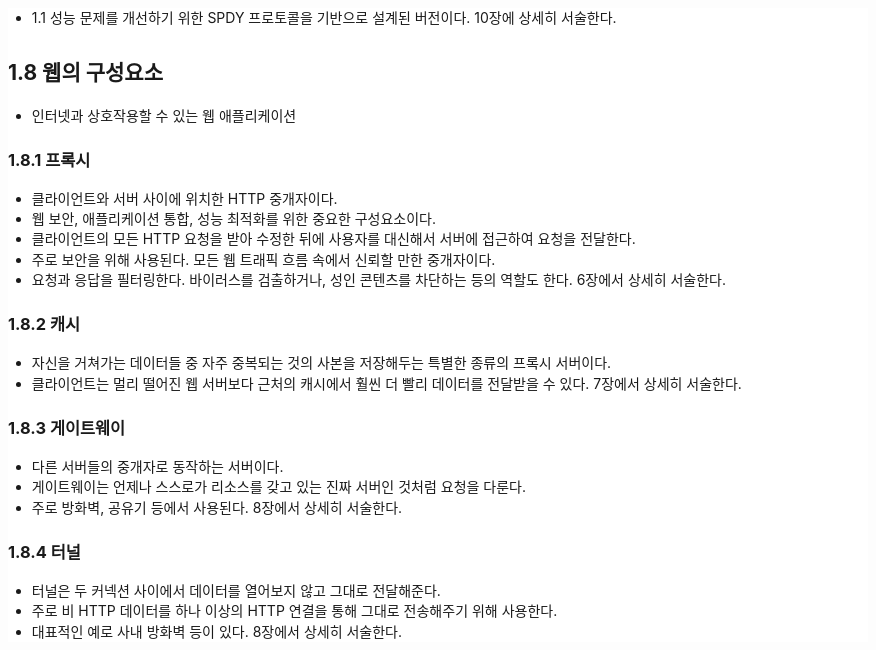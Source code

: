- 1.1 성능 문제를 개선하기 위한 SPDY 프로토콜을 기반으로 설계된 버전이다. 10장에 상세히 서술한다.

## 1.8 웹의 구성요소

- 인터넷과 상호작용할 수 있는 웹 애플리케이션

### 1.8.1 프록시

- 클라이언트와 서버 사이에 위치한 HTTP 중개자이다.
- 웹 보안, 애플리케이션 통합, 성능 최적화를 위한 중요한 구성요소이다.
- 클라이언트의 모든 HTTP 요청을 받아 수정한 뒤에 사용자를 대신해서 서버에 접근하여 요청을 전달한다.
- 주로 보안을 위해 사용된다. 모든 웹 트래픽 흐름 속에서 신뢰할 만한 중개자이다.
- 요청과 응답을 필터링한다. 바이러스를 검출하거나, 성인 콘텐츠를 차단하는 등의 역할도 한다. 6장에서 상세히 서술한다.

### 1.8.2 캐시

- 자신을 거쳐가는 데이터들 중 자주 중복되는 것의 사본을 저장해두는 특별한 종류의 프록시 서버이다.
- 클라이언트는 멀리 떨어진 웹 서버보다 근처의 캐시에서 훨씬 더 빨리 데이터를 전달받을 수 있다. 7장에서 상세히 서술한다.

### 1.8.3 게이트웨이

- 다른 서버들의 중개자로 동작하는 서버이다.
- 게이트웨이는 언제나 스스로가 리소스를 갖고 있는 진짜 서버인 것처럼 요청을 다룬다.
- 주로 방화벽, 공유기 등에서 사용된다. 8장에서 상세히 서술한다.

### 1.8.4 터널

- 터널은 두 커넥션 사이에서 데이터를 열어보지 않고 그대로 전달해준다.
- 주로 비 HTTP 데이터를 하나 이상의 HTTP 연결을 통해 그대로 전송해주기 위해 사용한다.
- 대표적인 예로 사내 방화벽 등이 있다. 8장에서 상세히 서술한다.
